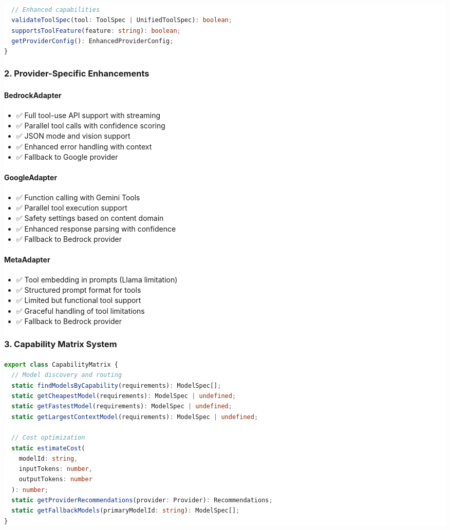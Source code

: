 ```typescript
  // Enhanced capabilities
  validateToolSpec(tool: ToolSpec | UnifiedToolSpec): boolean;
  supportsToolFeature(feature: string): boolean;
  getProviderConfig(): EnhancedProviderConfig;
}
```

### 2. Provider-Specific Enhancements

#### BedrockAdapter

- ✅ Full tool-use API support with streaming
- ✅ Parallel tool calls with confidence scoring
- ✅ JSON mode and vision support
- ✅ Enhanced error handling with context
- ✅ Fallback to Google provider

#### GoogleAdapter

- ✅ Function calling with Gemini Tools
- ✅ Parallel tool execution support
- ✅ Safety settings based on content domain
- ✅ Enhanced response parsing with confidence
- ✅ Fallback to Bedrock provider

#### MetaAdapter

- ✅ Tool embedding in prompts (Llama limitation)
- ✅ Structured prompt format for tools
- ✅ Limited but functional tool support
- ✅ Graceful handling of tool limitations
- ✅ Fallback to Bedrock provider

### 3. Capability Matrix System

```typescript
export class CapabilityMatrix {
  // Model discovery and routing
  static findModelsByCapability(requirements): ModelSpec[];
  static getCheapestModel(requirements): ModelSpec | undefined;
  static getFastestModel(requirements): ModelSpec | undefined;
  static getLargestContextModel(requirements): ModelSpec | undefined;

  // Cost optimization
  static estimateCost(
    modelId: string,
    inputTokens: number,
    outputTokens: number
  ): number;
  static getProviderRecommendations(provider: Provider): Recommendations;
  static getFallbackModels(primaryModelId: string): ModelSpec[];
}
```
